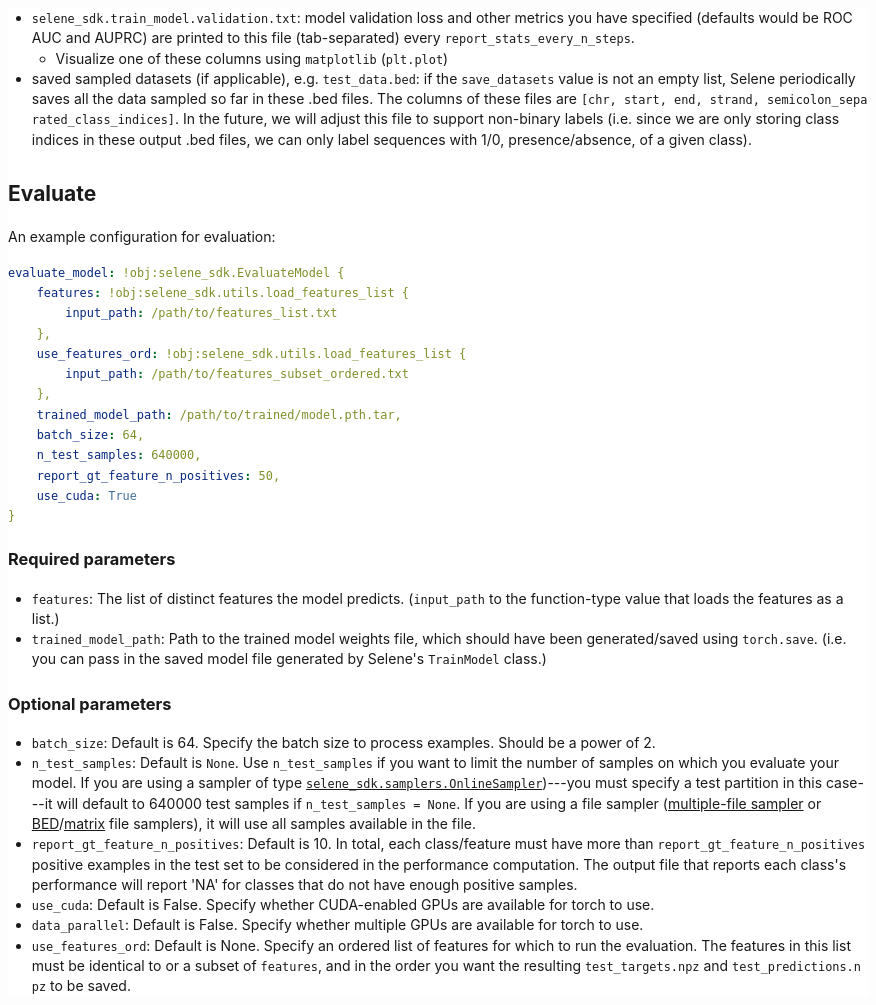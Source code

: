- `selene_sdk.train_model.validation.txt`: model validation loss and other metrics you have specified (defaults would be ROC AUC and AUPRC) are printed to this file (tab-separated) every `report_stats_every_n_steps`. 
    - Visualize one of these columns using `matplotlib` (`plt.plot`)
- saved sampled datasets (if applicable), e.g. `test_data.bed`: if the `save_datasets` value is not an empty list, Selene periodically saves all the data sampled so far in these .bed files. The columns of these files are `[chr, start, end, strand, semicolon_separated_class_indices]`. In the future, we will adjust this file to support non-binary labels (i.e. since we are only storing class indices in these output .bed files, we can only label sequences with 1/0, presence/absence, of a given class).

## Evaluate

An example configuration for evaluation:
```YAML
evaluate_model: !obj:selene_sdk.EvaluateModel {
    features: !obj:selene_sdk.utils.load_features_list {
        input_path: /path/to/features_list.txt
    },
    use_features_ord: !obj:selene_sdk.utils.load_features_list {
        input_path: /path/to/features_subset_ordered.txt
    },
    trained_model_path: /path/to/trained/model.pth.tar,
    batch_size: 64,
    n_test_samples: 640000,
    report_gt_feature_n_positives: 50,
    use_cuda: True
}
```

### Required parameters
- `features`: The list of distinct features the model predicts. (`input_path` to the function-type value that loads the features as a list.)
- `trained_model_path`: Path to the trained model weights file, which should have been generated/saved using `torch.save`. (i.e. you can pass in the saved model file generated by Selene's `TrainModel` class.)

### Optional parameters
- `batch_size`: Default is 64. Specify the batch size to process examples. Should be a power of 2.
- `n_test_samples`: Default is `None`. Use `n_test_samples` if you want to limit the number of samples on which you evaluate your model. If you are using a sampler of type [`selene_sdk.samplers.OnlineSampler`](#samplers-used-for-training-and-evaluation-optionally))---you must specify a test partition in this case---it will default to 640000 test samples if `n_test_samples = None`. If you are using a file sampler ([multiple-file sampler](#multiple-file-sampler) or [BED](#bed-file-sampler)/[matrix](#matrix-file-sampler) file samplers), it will use all samples available in the file.
- `report_gt_feature_n_positives`: Default is 10. In total, each class/feature must have more than `report_gt_feature_n_positives` positive examples in the test set to be considered in the performance computation. The output file that reports each class's performance will report 'NA' for classes that do not have enough positive samples.
- `use_cuda`: Default is False. Specify whether CUDA-enabled GPUs are available for torch to use.  
- `data_parallel`: Default is False. Specify whether multiple GPUs are available for torch to use.
- `use_features_ord`: Default is None. Specify an ordered list of features for which to run the evaluation. The features in this list must be identical to or a subset of `features`, and in the order you want the resulting `test_targets.npz` and `test_predictions.npz` to be saved.

